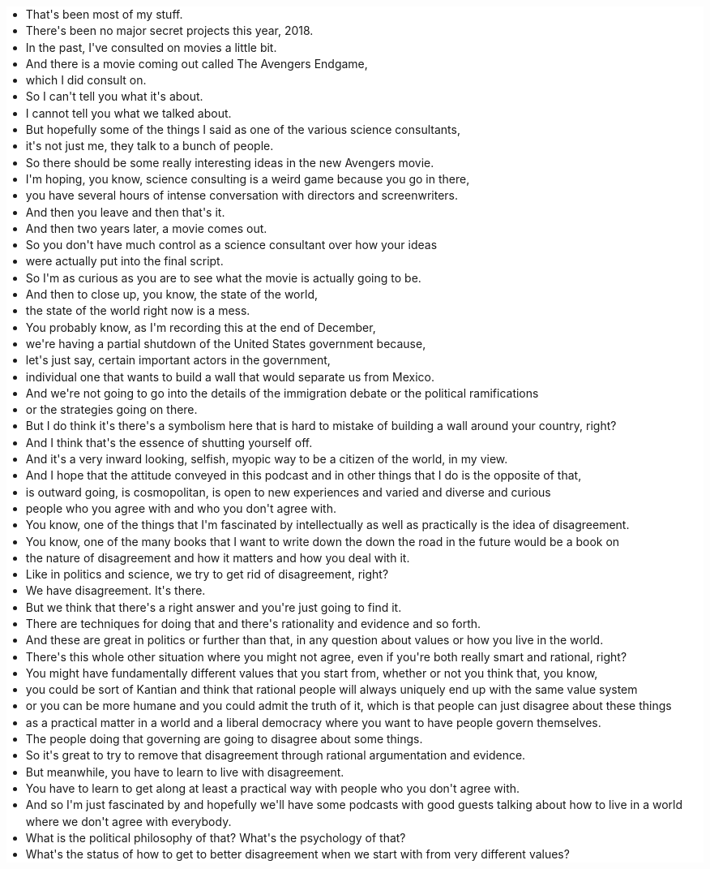 *  That's been most of my stuff.
*  There's been no major secret projects this year, 2018.
*  In the past, I've consulted on movies a little bit.
*  And there is a movie coming out called The Avengers Endgame,
*  which I did consult on.
*  So I can't tell you what it's about.
*  I cannot tell you what we talked about.
*  But hopefully some of the things I said as one of the various science consultants,
*  it's not just me, they talk to a bunch of people.
*  So there should be some really interesting ideas in the new Avengers movie.
*  I'm hoping, you know, science consulting is a weird game because you go in there,
*  you have several hours of intense conversation with directors and screenwriters.
*  And then you leave and then that's it.
*  And then two years later, a movie comes out.
*  So you don't have much control as a science consultant over how your ideas
*  were actually put into the final script.
*  So I'm as curious as you are to see what the movie is actually going to be.
*  And then to close up, you know, the state of the world,
*  the state of the world right now is a mess.
*  You probably know, as I'm recording this at the end of December,
*  we're having a partial shutdown of the United States government because,
*  let's just say, certain important actors in the government,
*  individual one that wants to build a wall that would separate us from Mexico.
*  And we're not going to go into the details of the immigration debate or the political ramifications
*  or the strategies going on there.
*  But I do think it's there's a symbolism here that is hard to mistake of building a wall around your country, right?
*  And I think that's the essence of shutting yourself off.
*  And it's a very inward looking, selfish, myopic way to be a citizen of the world, in my view.
*  And I hope that the attitude conveyed in this podcast and in other things that I do is the opposite of that,
*  is outward going, is cosmopolitan, is open to new experiences and varied and diverse and curious
*  people who you agree with and who you don't agree with.
*  You know, one of the things that I'm fascinated by intellectually as well as practically is the idea of disagreement.
*  You know, one of the many books that I want to write down the down the road in the future would be a book on
*  the nature of disagreement and how it matters and how you deal with it.
*  Like in politics and science, we try to get rid of disagreement, right?
*  We have disagreement. It's there.
*  But we think that there's a right answer and you're just going to find it.
*  There are techniques for doing that and there's rationality and evidence and so forth.
*  And these are great in politics or further than that, in any question about values or how you live in the world.
*  There's this whole other situation where you might not agree, even if you're both really smart and rational, right?
*  You might have fundamentally different values that you start from, whether or not you think that, you know,
*  you could be sort of Kantian and think that rational people will always uniquely end up with the same value system
*  or you can be more humane and you could admit the truth of it, which is that people can just disagree about these things
*  as a practical matter in a world and a liberal democracy where you want to have people govern themselves.
*  The people doing that governing are going to disagree about some things.
*  So it's great to try to remove that disagreement through rational argumentation and evidence.
*  But meanwhile, you have to learn to live with disagreement.
*  You have to learn to get along at least a practical way with people who you don't agree with.
*  And so I'm just fascinated by and hopefully we'll have some podcasts with good guests talking about how to live in a world where we don't agree with everybody.
*  What is the political philosophy of that? What's the psychology of that?
*  What's the status of how to get to better disagreement when we start with from very different values?